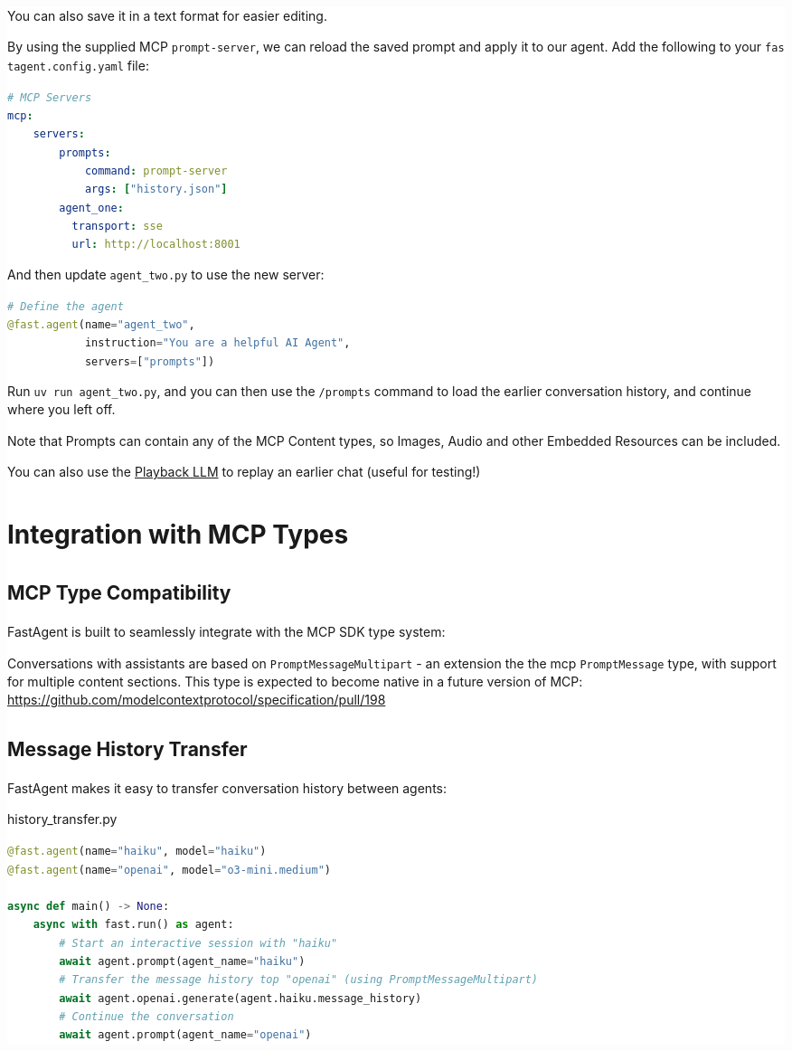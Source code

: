 You can also save it in a text format for easier editing.

By using the supplied MCP `prompt-server`, we can reload the saved prompt and apply it to our agent. Add the following to your `fastagent.config.yaml` file:

```yaml
# MCP Servers
mcp:
    servers:
        prompts:
            command: prompt-server
            args: ["history.json"]
        agent_one:
          transport: sse
          url: http://localhost:8001

```

And then update `agent_two.py` to use the new server:

```python
# Define the agent
@fast.agent(name="agent_two",
            instruction="You are a helpful AI Agent",
            servers=["prompts"])

```

Run `uv run agent_two.py`, and you can then use the `/prompts` command to load the earlier conversation history, and continue where you left off.

Note that Prompts can contain any of the MCP Content types, so Images, Audio and other Embedded Resources can be included.

You can also use the [Playback LLM](../../models/internal_models/) to replay an earlier chat (useful for testing!)

# Integration with MCP Types

## MCP Type Compatibility

FastAgent is built to seamlessly integrate with the MCP SDK type system:

Conversations with assistants are based on `PromptMessageMultipart` - an extension the the mcp `PromptMessage` type, with support for multiple content sections. This type is expected to become native in a future version of MCP: https://github.com/modelcontextprotocol/specification/pull/198

## Message History Transfer

FastAgent makes it easy to transfer conversation history between agents:

history_transfer.py

```python
@fast.agent(name="haiku", model="haiku")
@fast.agent(name="openai", model="o3-mini.medium")

async def main() -> None:
    async with fast.run() as agent:
        # Start an interactive session with "haiku"
        await agent.prompt(agent_name="haiku")
        # Transfer the message history top "openai" (using PromptMessageMultipart)
        await agent.openai.generate(agent.haiku.message_history)
        # Continue the conversation
        await agent.prompt(agent_name="openai")

```